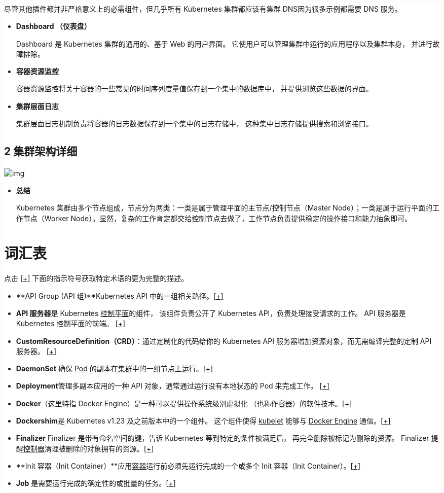   尽管其他插件都并非严格意义上的必需组件，但几乎所有 Kubernetes 集群都应该有集群 DNS因为很多示例都需要 DNS 服务。

- **Dashboard （仪表盘）**

  Dashboard 是 Kubernetes 集群的通用的、基于 Web 的用户界面。 它使用户可以管理集群中运行的应用程序以及集群本身， 并进行故障排除。

- **容器资源监控**

  容器资源监控将关于容器的一些常见的时间序列度量值保存到一个集中的数据库中， 并提供浏览这些数据的界面。

- **集群层面日志**

  集群层面日志机制负责将容器的日志数据保存到一个集中的日志存储中， 这种集中日志存储提供搜索和浏览接口。

## 2 集群架构详细

![img](./assets/spaces%2F-M5xTVjmK7ax94c8ZQcm%2Fuploads%2Fgit-blob-fa39039aaff07ee732a917394740cb79a4a60a64%2Fk8s_architecture.png)

- **总结**

  Kubernetes 集群由多个节点组成，节点分为两类：一类是属于管理平面的主节点/控制节点（Master Node）；一类是属于运行平面的工作节点（Worker Node）。显然，复杂的工作肯定都交给控制节点去做了，工作节点负责提供稳定的操作接口和能力抽象即可。

# 词汇表

点击 [[+\]](javascript:void(0)) 下面的指示符号获取特定术语的更为完整的描述。

- **API Group (API 组)**Kubernetes API 中的一组相关路径。[[+\]](javascript:void(0))

- **API 服务器**是 Kubernetes [控制平面](https://kubernetes.io/zh-cn/docs/reference/glossary/?all=true#term-control-plane)的组件， 该组件负责公开了 Kubernetes API，负责处理接受请求的工作。 API 服务器是 Kubernetes 控制平面的前端。 [[+\]](javascript:void(0))

- **CustomResourceDefinition（CRD）**：通过定制化的代码给你的 Kubernetes API 服务器增加资源对象，而无需编译完整的定制 API 服务器。 [[+\]](javascript:void(0))

- **DaemonSet** 确保 [Pod](https://kubernetes.io/zh-cn/docs/concepts/workloads/pods/) 的副本在[集群](https://kubernetes.io/zh-cn/docs/reference/glossary/?all=true#term-cluster)中的一组节点上运行。[[+\]](javascript:void(0))

- **Deployment**管理多副本应用的一种 API 对象，通常通过运行没有本地状态的 Pod 来完成工作。 [[+\]](javascript:void(0))

- **Docker**（这里特指 Docker Engine）是一种可以提供操作系统级别虚拟化 （也称作[容器](https://kubernetes.io/zh-cn/docs/concepts/containers/)）的软件技术。[[+\]](javascript:void(0))

- **Dockershim**是 Kubernetes v1.23 及之前版本中的一个组件。 这个组件使得 [kubelet](https://kubernetes.io/docs/reference/generated/kubelet) 能够与 [Docker Engine](https://docs.docker.com/engine/) 通信。[[+\]](javascript:void(0))

- **Finalizer** Finalizer 是带有命名空间的键，告诉 Kubernetes 等到特定的条件被满足后， 再完全删除被标记为删除的资源。 Finalizer 提醒[控制器](https://kubernetes.io/zh-cn/docs/concepts/architecture/controller/)清理被删除的对象拥有的资源。[[+\]](javascript:void(0))

- **Init 容器（Init Container）**应用[容器](https://kubernetes.io/zh-cn/docs/concepts/containers/)运行前必须先运行完成的一个或多个 Init 容器（Init Container）。[[+\]](javascript:void(0))

- **Job** 是需要运行完成的确定性的或批量的任务。[[+\]](javascript:void(0))
